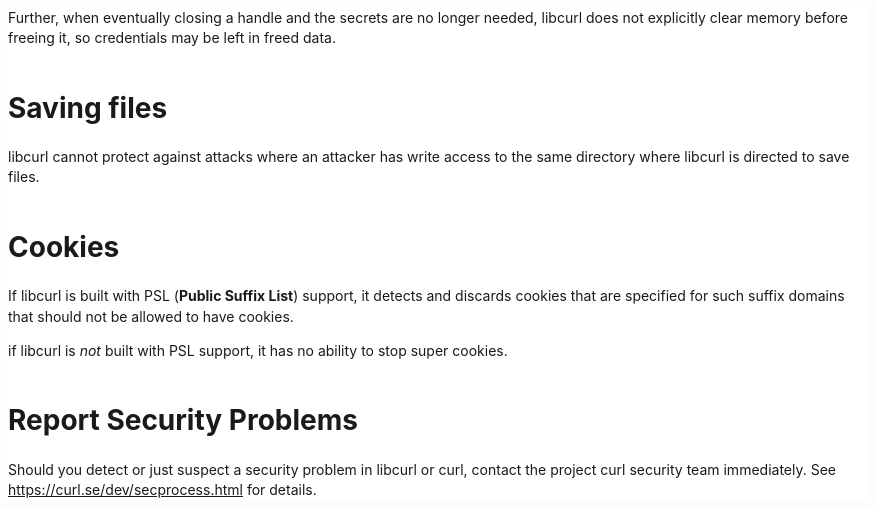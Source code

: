 Further, when eventually closing a handle and the secrets are no longer
needed, libcurl does not explicitly clear memory before freeing it, so
credentials may be left in freed data.

# Saving files

libcurl cannot protect against attacks where an attacker has write access to
the same directory where libcurl is directed to save files.

# Cookies

If libcurl is built with PSL (**Public Suffix List**) support, it detects and
discards cookies that are specified for such suffix domains that should not be
allowed to have cookies.

if libcurl is *not* built with PSL support, it has no ability to stop super
cookies.

# Report Security Problems

Should you detect or just suspect a security problem in libcurl or curl,
contact the project curl security team immediately. See
https://curl.se/dev/secprocess.html for details.
